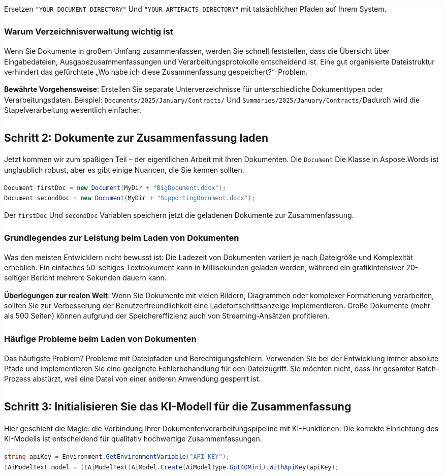 Ersetzen `"YOUR_DOCUMENT_DIRECTORY"` Und `"YOUR_ARTIFACTS_DIRECTORY"` mit tatsächlichen Pfaden auf Ihrem System.

### Warum Verzeichnisverwaltung wichtig ist

Wenn Sie Dokumente in großem Umfang zusammenfassen, werden Sie schnell feststellen, dass die Übersicht über Eingabedateien, Ausgabezusammenfassungen und Verarbeitungsprotokolle entscheidend ist. Eine gut organisierte Dateistruktur verhindert das gefürchtete „Wo habe ich diese Zusammenfassung gespeichert?“-Problem.

**Bewährte Vorgehensweise**: Erstellen Sie separate Unterverzeichnisse für unterschiedliche Dokumenttypen oder Verarbeitungsdaten. Beispiel: `Documents/2025/January/Contracts/` Und `Summaries/2025/January/Contracts/`Dadurch wird die Stapelverarbeitung wesentlich einfacher.

## Schritt 2: Dokumente zur Zusammenfassung laden

Jetzt kommen wir zum spaßigen Teil – der eigentlichen Arbeit mit Ihren Dokumenten. Die `Document` Die Klasse in Aspose.Words ist unglaublich robust, aber es gibt einige Nuancen, die Sie kennen sollten.

```csharp
Document firstDoc = new Document(MyDir + "BigDocument.docx");
Document secondDoc = new Document(MyDir + "SupportingDocument.docx");
```

Der `firstDoc` Und `secondDoc` Variablen speichern jetzt die geladenen Dokumente zur Zusammenfassung.

### Grundlegendes zur Leistung beim Laden von Dokumenten

Was den meisten Entwicklern nicht bewusst ist: Die Ladezeit von Dokumenten variiert je nach Dateigröße und Komplexität erheblich. Ein einfaches 50-seitiges Textdokument kann in Millisekunden geladen werden, während ein grafikintensiver 20-seitiger Bericht mehrere Sekunden dauern kann.

**Überlegungen zur realen Welt**: Wenn Sie Dokumente mit vielen Bildern, Diagrammen oder komplexer Formatierung verarbeiten, sollten Sie zur Verbesserung der Benutzerfreundlichkeit eine Ladefortschrittsanzeige implementieren. Große Dokumente (mehr als 500 Seiten) können aufgrund der Speichereffizienz auch von Streaming-Ansätzen profitieren.

### Häufige Probleme beim Laden von Dokumenten

Das häufigste Problem? Probleme mit Dateipfaden und Berechtigungsfehlern. Verwenden Sie bei der Entwicklung immer absolute Pfade und implementieren Sie eine geeignete Fehlerbehandlung für den Dateizugriff. Sie möchten nicht, dass Ihr gesamter Batch-Prozess abstürzt, weil eine Datei von einer anderen Anwendung gesperrt ist.

## Schritt 3: Initialisieren Sie das KI-Modell für die Zusammenfassung

Hier geschieht die Magie: die Verbindung Ihrer Dokumentenverarbeitungspipeline mit KI-Funktionen. Die korrekte Einrichtung des KI-Modells ist entscheidend für qualitativ hochwertige Zusammenfassungen.

```csharp
string apiKey = Environment.GetEnvironmentVariable("API_KEY");
IAiModelText model = (IAiModelText)AiModel.Create(AiModelType.Gpt4OMini).WithApiKey(apiKey);
```
